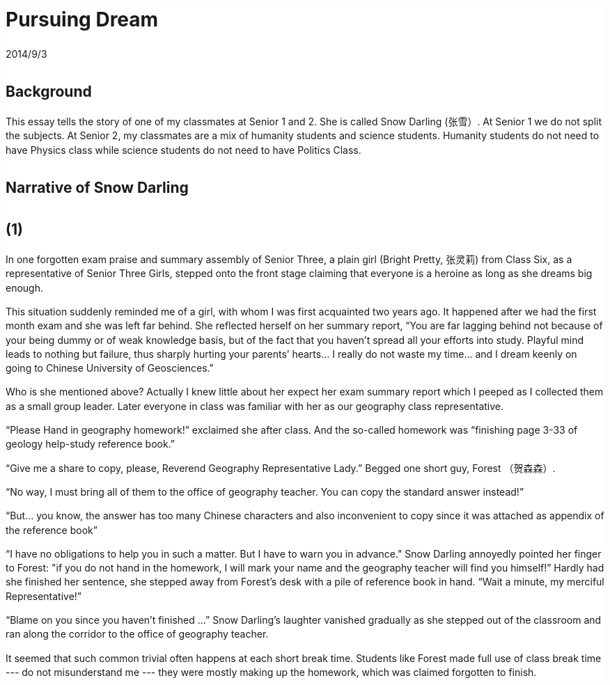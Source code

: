 # Pursuing Dream
2014/9/3
## Background
This essay tells the story of one of my classmates at Senior 1 and 2. She is called Snow Darling (张雪）. At Senior 1 we do not split the subjects. At Senior 2, my classmates are a mix of humanity students and science students. Humanity students do not need to have Physics class while science students do not need to have Politics Class.

## Narrative of Snow Darling

## (1)

In one forgotten exam praise and summary assembly of Senior Three, a plain girl (Bright Pretty, 张灵莉) from Class Six, as a representative of Senior Three Girls, stepped onto the front stage claiming that everyone is a heroine as long as she dreams big enough.

This situation suddenly reminded me of a girl, with whom I was first acquainted two years ago. It happened after we had the first month exam and she was left far behind. She reflected herself on her summary report, “You are far lagging behind not because of your being dummy or of weak knowledge basis, but of the fact that you haven’t spread all your efforts into study. Playful mind leads to nothing but failure, thus sharply hurting your parents’ hearts… I really do not waste my time… and I dream keenly on going to Chinese University of Geosciences."

Who is she mentioned above? Actually I knew little about her expect her exam summary report which I peeped as I collected them as a small group leader. Later everyone in class was familiar with her as our geography class representative.

“Please Hand in geography homework!” exclaimed she after class. And the so-called homework was “finishing page 3-33 of geology help-study reference book.”

“Give me a share to copy, please, Reverend Geography Representative Lady.” Begged one short guy, Forest （贺森森）.

“No way, I must bring all of them to the office of geography teacher. You can copy the standard answer instead!”

“But... you know, the answer has too many Chinese characters and also inconvenient to copy since it was attached as appendix of the reference book”

“I have no obligations to help you in such a matter. But I have to warn you in advance." Snow Darling annoyedly pointed her finger to Forest: "if you do not hand in the homework, I will mark your name and the geography teacher will find you himself!” Hardly had she finished her sentence, she stepped away from Forest’s desk with a pile of reference book in hand. “Wait a minute, my merciful Representative!”

“Blame on you since you haven’t finished …” Snow Darling’s laughter vanished gradually as she stepped out of the classroom and ran along the corridor to the office of geography teacher.

It seemed that such common trivial often happens at each short break time. Students like Forest made full use of class break time --- do not misunderstand me --- they were mostly making up the homework, which was claimed forgotten to finish.
